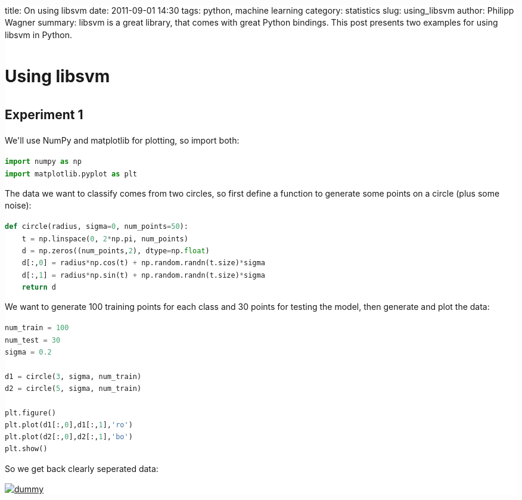 title: On using libsvm
date: 2011-09-01 14:30
tags: python, machine learning
category: statistics
slug: using_libsvm
author: Philipp Wagner
summary: libsvm is a great library, that comes with great Python bindings. This post presents two examples for using libsvm in Python.

# Using libsvm #


## Experiment 1 ##

We'll use NumPy and matplotlib for plotting, so import both:

```python
import numpy as np
import matplotlib.pyplot as plt
```

The data we want to classify comes from two circles, so first define a function to generate some points on a circle (plus some noise):

```python
def circle(radius, sigma=0, num_points=50):
	t = np.linspace(0, 2*np.pi, num_points)
	d = np.zeros((num_points,2), dtype=np.float)
	d[:,0] = radius*np.cos(t) + np.random.randn(t.size)*sigma
	d[:,1] = radius*np.sin(t) + np.random.randn(t.size)*sigma
	return d
```

We want to generate 100 training points for each class and 30 points for testing the model, then generate and plot the data:

```python
num_train = 100
num_test = 30
sigma = 0.2

d1 = circle(3, sigma, num_train)
d2 = circle(5, sigma, num_train)

plt.figure()
plt.plot(d1[:,0],d1[:,1],'ro')
plt.plot(d2[:,0],d2[:,1],'bo')
plt.show()
```

So we get back clearly seperated data:


<a href="/static/images/blog/using_libsvm/circles_0_2.png"><img alt="dummy" src="/static/images/blog/using_libsvm/thumbs/circles_0_2.jpg" class="mediacenter" /></a>
